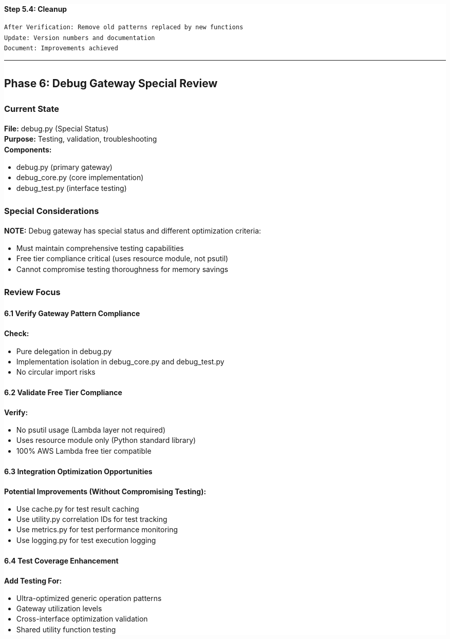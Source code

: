 **Step 5.4: Cleanup**
```
After Verification: Remove old patterns replaced by new functions
Update: Version numbers and documentation
Document: Improvements achieved
```

---

## Phase 6: Debug Gateway Special Review

### Current State
**File:** debug.py (Special Status)  
**Purpose:** Testing, validation, troubleshooting  
**Components:**
- debug.py (primary gateway)
- debug_core.py (core implementation)
- debug_test.py (interface testing)

### Special Considerations
**NOTE:** Debug gateway has special status and different optimization criteria:
- Must maintain comprehensive testing capabilities
- Free tier compliance critical (uses resource module, not psutil)
- Cannot compromise testing thoroughness for memory savings

### Review Focus

#### 6.1 Verify Gateway Pattern Compliance
**Check:**
- Pure delegation in debug.py
- Implementation isolation in debug_core.py and debug_test.py
- No circular import risks

#### 6.2 Validate Free Tier Compliance
**Verify:**
- No psutil usage (Lambda layer not required)
- Uses resource module only (Python standard library)
- 100% AWS Lambda free tier compatible

#### 6.3 Integration Optimization Opportunities
**Potential Improvements (Without Compromising Testing):**
- Use cache.py for test result caching
- Use utility.py correlation IDs for test tracking
- Use metrics.py for test performance monitoring
- Use logging.py for test execution logging

#### 6.4 Test Coverage Enhancement
**Add Testing For:**
- Ultra-optimized generic operation patterns
- Gateway utilization levels
- Cross-interface optimization validation
- Shared utility function testing
